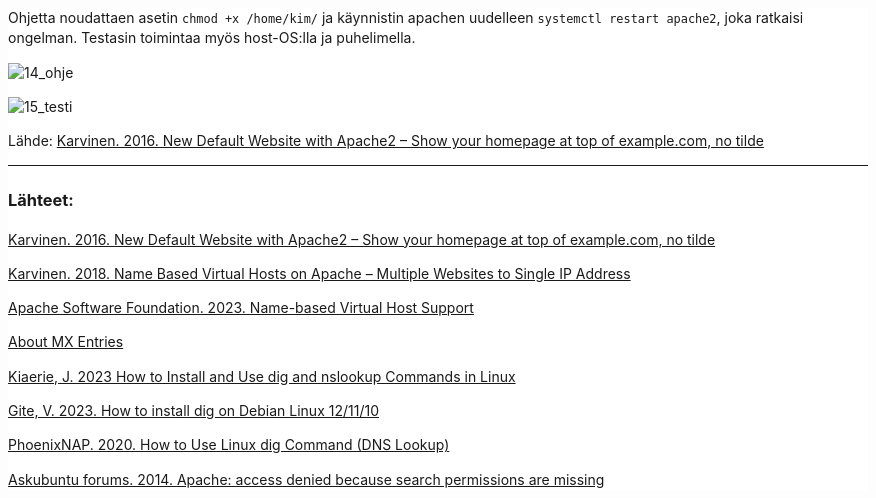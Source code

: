 Ohjetta noudattaen asetin `chmod +x /home/kim/` ja käynnistin apachen uudelleen `systemctl restart apache2`, joka ratkaisi ongelman. Testasin toimintaa myös host-OS:lla ja puhelimella.


![14_ohje](https://github.com/kimbokat/linuxpalvelimet/assets/90966436/ee51263d-f475-44c5-8237-423b2b63272c)


![15_testi](https://github.com/kimbokat/linuxpalvelimet/assets/90966436/1afd4f76-e83d-4b94-96c5-e8851c2f2b5c)


Lähde: [Karvinen. 2016. New Default Website with Apache2 – Show your homepage at top of example.com, no tilde](https://terokarvinen.com/2016/02/16/new-default-website-with-apache2-show-your-homepage-at-top-of-example-com-no-tilde/)

---

### Lähteet: 


[Karvinen. 2016. New Default Website with Apache2 – Show your homepage at top of example.com, no tilde](https://terokarvinen.com/2016/02/16/new-default-website-with-apache2-show-your-homepage-at-top-of-example-com-no-tilde/)

[Karvinen. 2018.  Name Based Virtual Hosts on Apache – Multiple Websites to Single IP Address](https://terokarvinen.com/2018/04/10/name-based-virtual-hosts-on-apache-multiple-websites-to-single-ip-address/)


[Apache Software Foundation. 2023. Name-based Virtual Host Support](https://httpd.apache.org/docs/2.4/vhosts/name-based.html)

[About MX Entries](https://workaround.org/ispmail/wheezy/dns-make-your-mail-server-known-on-the-internet)

[Kiaerie, J. 2023 How to Install and Use dig and nslookup Commands in Linux](https://www.tecmint.com/install-dig-and-nslookup-in-linux/#digdebian)

[Gite, V. 2023. How to install dig on Debian Linux 12/11/10](https://www.cyberciti.biz/faq/debian-9-dig-command-not-found-how-to-install-dig-on-debian/)


[PhoenixNAP. 2020. How to Use Linux dig Command (DNS Lookup)](https://phoenixnap.com/kb/linux-dig-command-examples)


[Askubuntu forums. 2014. Apache: access denied because search permissions are missing](https://askubuntu.com/questions/451922/apache-access-denied-because-search-permissions-are-missing)
